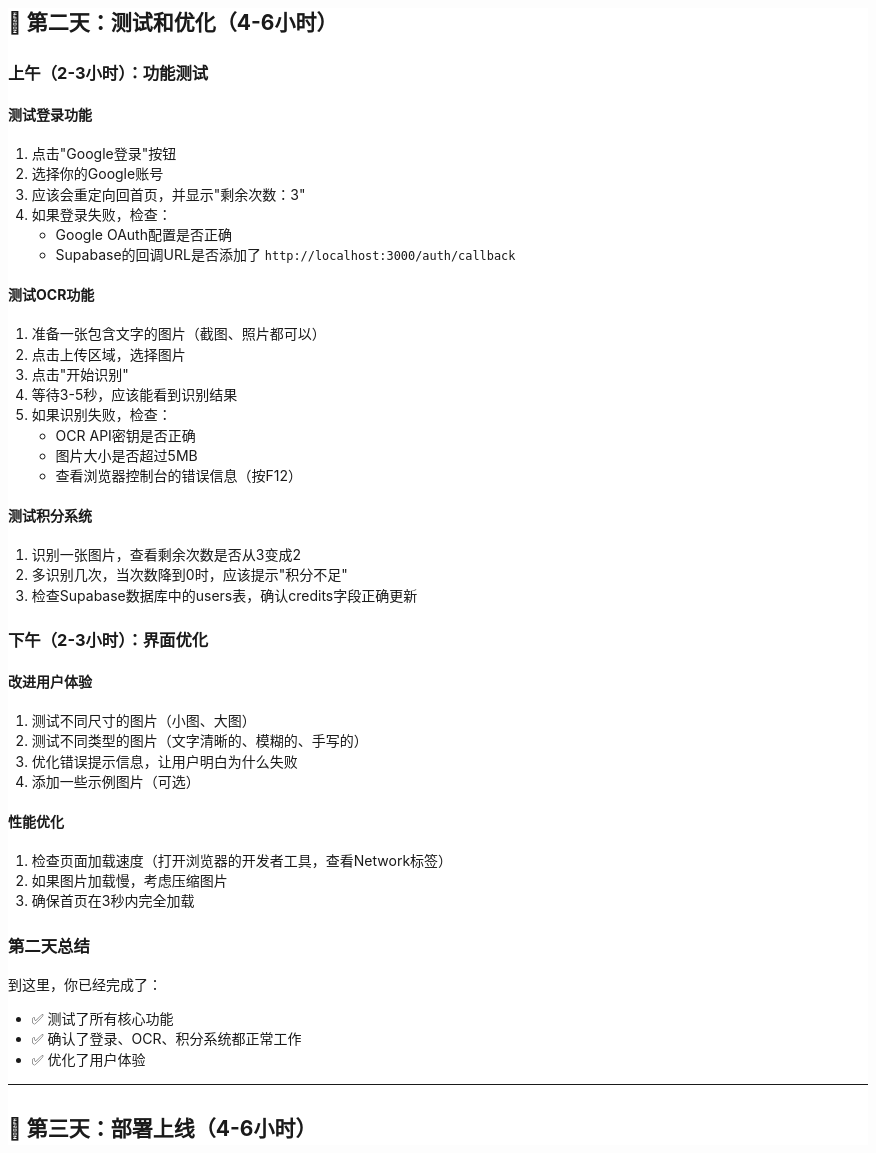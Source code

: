 ## 📅 第二天：测试和优化（4-6小时）

### 上午（2-3小时）：功能测试

#### 测试登录功能
1. 点击"Google登录"按钮
2. 选择你的Google账号
3. 应该会重定向回首页，并显示"剩余次数：3"
4. 如果登录失败，检查：
   - Google OAuth配置是否正确
   - Supabase的回调URL是否添加了 `http://localhost:3000/auth/callback`

#### 测试OCR功能
1. 准备一张包含文字的图片（截图、照片都可以）
2. 点击上传区域，选择图片
3. 点击"开始识别"
4. 等待3-5秒，应该能看到识别结果
5. 如果识别失败，检查：
   - OCR API密钥是否正确
   - 图片大小是否超过5MB
   - 查看浏览器控制台的错误信息（按F12）

#### 测试积分系统
1. 识别一张图片，查看剩余次数是否从3变成2
2. 多识别几次，当次数降到0时，应该提示"积分不足"
3. 检查Supabase数据库中的users表，确认credits字段正确更新

### 下午（2-3小时）：界面优化

#### 改进用户体验
1. 测试不同尺寸的图片（小图、大图）
2. 测试不同类型的图片（文字清晰的、模糊的、手写的）
3. 优化错误提示信息，让用户明白为什么失败
4. 添加一些示例图片（可选）

#### 性能优化
1. 检查页面加载速度（打开浏览器的开发者工具，查看Network标签）
2. 如果图片加载慢，考虑压缩图片
3. 确保首页在3秒内完全加载

### 第二天总结

到这里，你已经完成了：
- ✅ 测试了所有核心功能
- ✅ 确认了登录、OCR、积分系统都正常工作
- ✅ 优化了用户体验

---

## 📅 第三天：部署上线（4-6小时）
